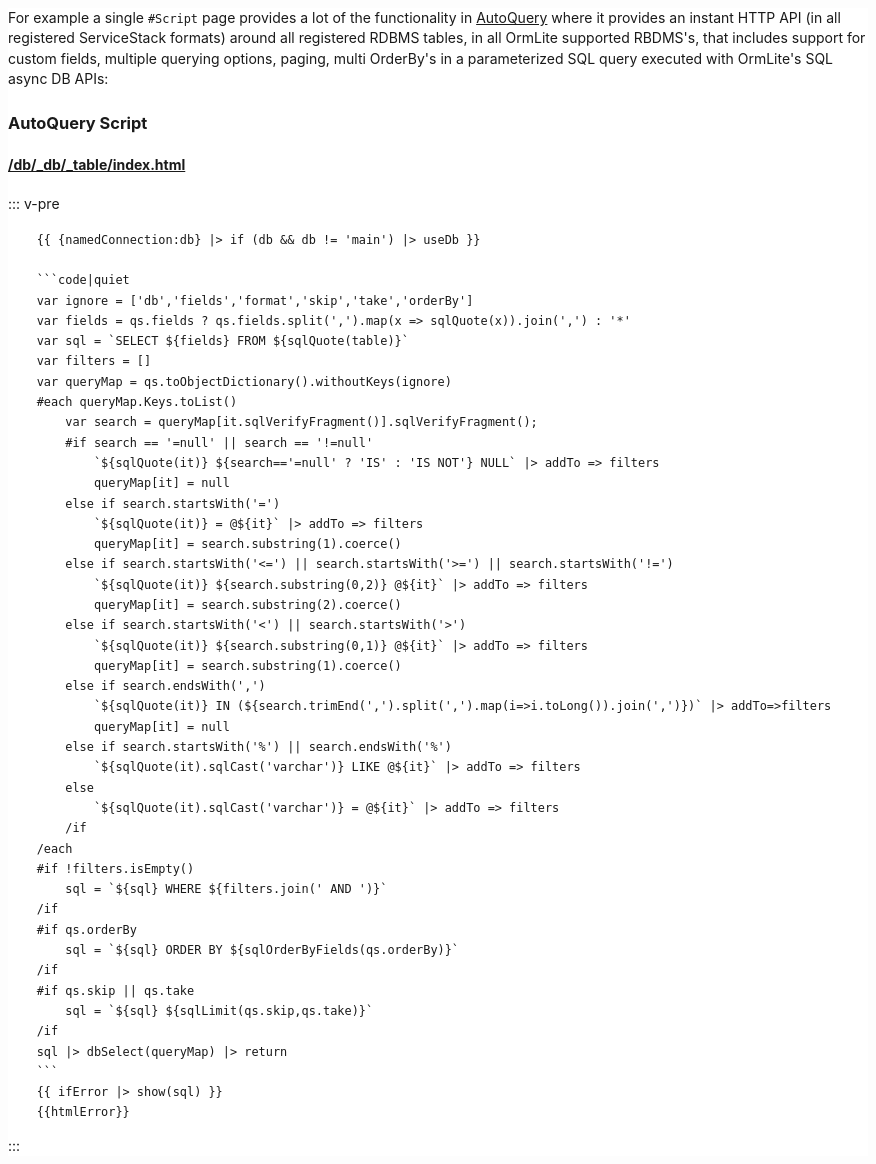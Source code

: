 For example a single `#Script` page provides a lot of the functionality in [AutoQuery](/autoquery/rdbms) where it provides an instant HTTP API 
(in all registered ServiceStack formats) around all registered RDBMS tables, in all OrmLite supported RBDMS's, that includes support for custom fields, 
multiple querying options, paging, multi OrderBy's in a parameterized SQL query executed with OrmLite's SQL async DB APIs:

### AutoQuery Script

#### [/db/_db/_table/index.html](https://github.com/NetCoreApps/SharpData/blob/master/wwwroot/db/_db/_table/index.html)

::: v-pre
```
    {{ {namedConnection:db} |> if (db && db != 'main') |> useDb }}

    ```code|quiet
    var ignore = ['db','fields','format','skip','take','orderBy']
    var fields = qs.fields ? qs.fields.split(',').map(x => sqlQuote(x)).join(',') : '*'
    var sql = `SELECT ${fields} FROM ${sqlQuote(table)}`
    var filters = []
    var queryMap = qs.toObjectDictionary().withoutKeys(ignore)
    #each queryMap.Keys.toList()
        var search = queryMap[it.sqlVerifyFragment()].sqlVerifyFragment();
        #if search == '=null' || search == '!=null'
            `${sqlQuote(it)} ${search=='=null' ? 'IS' : 'IS NOT'} NULL` |> addTo => filters
            queryMap[it] = null
        else if search.startsWith('=')
            `${sqlQuote(it)} = @${it}` |> addTo => filters
            queryMap[it] = search.substring(1).coerce()
        else if search.startsWith('<=') || search.startsWith('>=') || search.startsWith('!=')
            `${sqlQuote(it)} ${search.substring(0,2)} @${it}` |> addTo => filters
            queryMap[it] = search.substring(2).coerce()
        else if search.startsWith('<') || search.startsWith('>')
            `${sqlQuote(it)} ${search.substring(0,1)} @${it}` |> addTo => filters
            queryMap[it] = search.substring(1).coerce()
        else if search.endsWith(',')
            `${sqlQuote(it)} IN (${search.trimEnd(',').split(',').map(i=>i.toLong()).join(',')})` |> addTo=>filters
            queryMap[it] = null
        else if search.startsWith('%') || search.endsWith('%')
            `${sqlQuote(it).sqlCast('varchar')} LIKE @${it}` |> addTo => filters
        else
            `${sqlQuote(it).sqlCast('varchar')} = @${it}` |> addTo => filters
        /if
    /each
    #if !filters.isEmpty()
        sql = `${sql} WHERE ${filters.join(' AND ')}`
    /if
    #if qs.orderBy
        sql = `${sql} ORDER BY ${sqlOrderByFields(qs.orderBy)}`
    /if
    #if qs.skip || qs.take
        sql = `${sql} ${sqlLimit(qs.skip,qs.take)}`
    /if
    sql |> dbSelect(queryMap) |> return
    ```
    {{ ifError |> show(sql) }}
    {{htmlError}}
```
:::
